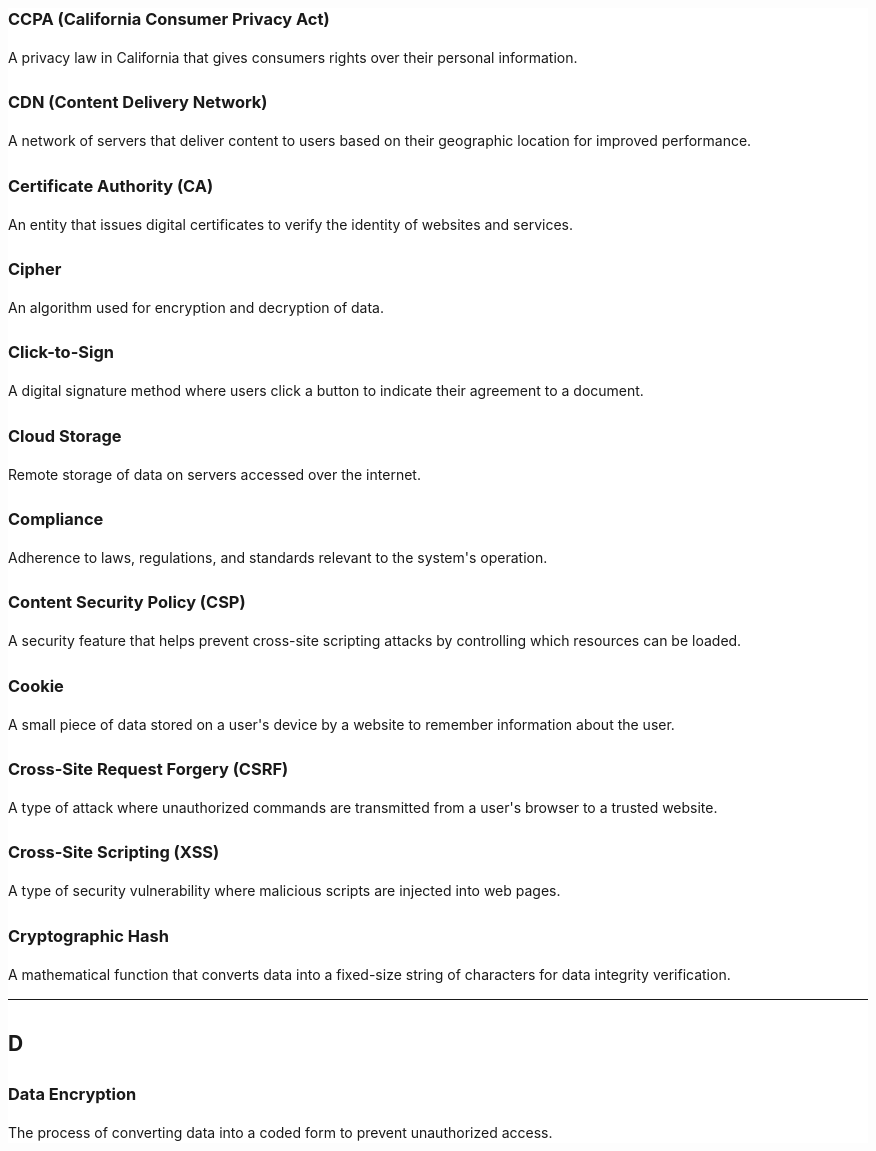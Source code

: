 ### **CCPA (California Consumer Privacy Act)**
A privacy law in California that gives consumers rights over their personal information.

### **CDN (Content Delivery Network)**
A network of servers that deliver content to users based on their geographic location for improved performance.

### **Certificate Authority (CA)**
An entity that issues digital certificates to verify the identity of websites and services.

### **Cipher**
An algorithm used for encryption and decryption of data.

### **Click-to-Sign**
A digital signature method where users click a button to indicate their agreement to a document.

### **Cloud Storage**
Remote storage of data on servers accessed over the internet.

### **Compliance**
Adherence to laws, regulations, and standards relevant to the system's operation.

### **Content Security Policy (CSP)**
A security feature that helps prevent cross-site scripting attacks by controlling which resources can be loaded.

### **Cookie**
A small piece of data stored on a user's device by a website to remember information about the user.

### **Cross-Site Request Forgery (CSRF)**
A type of attack where unauthorized commands are transmitted from a user's browser to a trusted website.

### **Cross-Site Scripting (XSS)**
A type of security vulnerability where malicious scripts are injected into web pages.

### **Cryptographic Hash**
A mathematical function that converts data into a fixed-size string of characters for data integrity verification.

---

## D

### **Data Encryption**
The process of converting data into a coded form to prevent unauthorized access.
